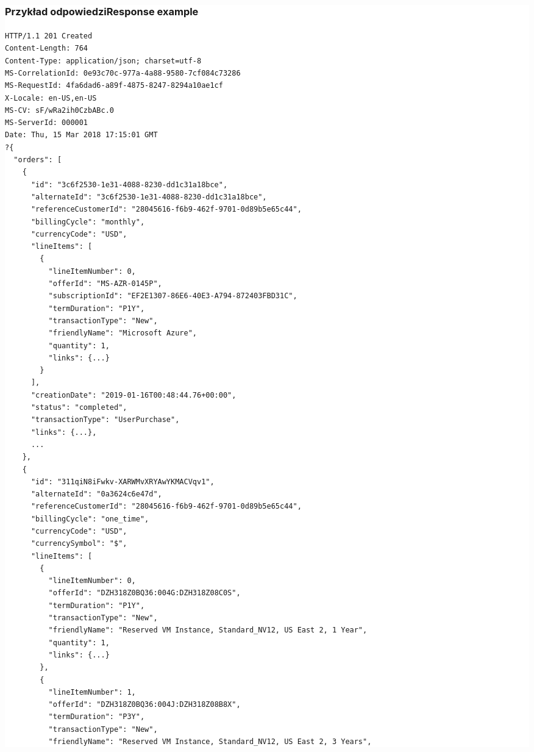 ### <a name="response-example"></a><span data-ttu-id="5add9-160">Przykład odpowiedzi</span><span class="sxs-lookup"><span data-stu-id="5add9-160">Response example</span></span>

```http
HTTP/1.1 201 Created
Content-Length: 764
Content-Type: application/json; charset=utf-8
MS-CorrelationId: 0e93c70c-977a-4a88-9580-7cf084c73286
MS-RequestId: 4fa6dad6-a89f-4875-8247-8294a10ae1cf
X-Locale: en-US,en-US
MS-CV: sF/wRa2ih0CzbABc.0
MS-ServerId: 000001
Date: Thu, 15 Mar 2018 17:15:01 GMT
?{
  "orders": [
    {
      "id": "3c6f2530-1e31-4088-8230-dd1c31a18bce",
      "alternateId": "3c6f2530-1e31-4088-8230-dd1c31a18bce",
      "referenceCustomerId": "28045616-f6b9-462f-9701-0d89b5e65c44",
      "billingCycle": "monthly",
      "currencyCode": "USD",
      "lineItems": [
        {
          "lineItemNumber": 0,
          "offerId": "MS-AZR-0145P",
          "subscriptionId": "EF2E1307-86E6-40E3-A794-872403FBD31C",
          "termDuration": "P1Y",
          "transactionType": "New",
          "friendlyName": "Microsoft Azure",
          "quantity": 1,
          "links": {...}
        }
      ],
      "creationDate": "2019-01-16T00:48:44.76+00:00",
      "status": "completed",
      "transactionType": "UserPurchase",
      "links": {...},
      ...
    },
    {
      "id": "311qiN8iFwkv-XARWMvXRYAwYKMACVqv1",
      "alternateId": "0a3624c6e47d",
      "referenceCustomerId": "28045616-f6b9-462f-9701-0d89b5e65c44",
      "billingCycle": "one_time",
      "currencyCode": "USD",
      "currencySymbol": "$",
      "lineItems": [
        {
          "lineItemNumber": 0,
          "offerId": "DZH318Z0BQ36:004G:DZH318Z08C0S",
          "termDuration": "P1Y",
          "transactionType": "New",
          "friendlyName": "Reserved VM Instance, Standard_NV12, US East 2, 1 Year",
          "quantity": 1,
          "links": {...}
        },
        {
          "lineItemNumber": 1,
          "offerId": "DZH318Z0BQ36:004J:DZH318Z08B8X",
          "termDuration": "P3Y",
          "transactionType": "New",
          "friendlyName": "Reserved VM Instance, Standard_NV12, US East 2, 3 Years",
```
